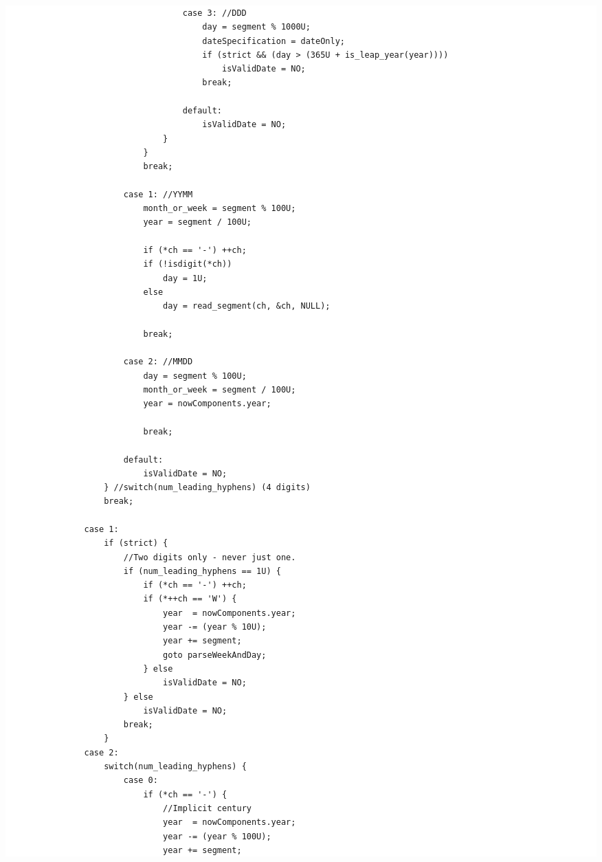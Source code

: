                                         case 3: //DDD
                                            day = segment % 1000U;
                                            dateSpecification = dateOnly;
                                            if (strict && (day > (365U + is_leap_year(year))))
                                                isValidDate = NO;
                                            break;
                                            
                                        default:
                                            isValidDate = NO;
                                    }
                                }
                                break;
                                
                            case 1: //YYMM
                                month_or_week = segment % 100U;
                                year = segment / 100U;
                                
                                if (*ch == '-') ++ch;
                                if (!isdigit(*ch))
                                    day = 1U;
                                else
                                    day = read_segment(ch, &ch, NULL);
                                
                                break;
                                
                            case 2: //MMDD
                                day = segment % 100U;
                                month_or_week = segment / 100U;
                                year = nowComponents.year;
                                
                                break;
                                
                            default:
                                isValidDate = NO;
                        } //switch(num_leading_hyphens) (4 digits)
                        break;
                        
                    case 1:
                        if (strict) {
                            //Two digits only - never just one.
                            if (num_leading_hyphens == 1U) {
                                if (*ch == '-') ++ch;
                                if (*++ch == 'W') {
                                    year  = nowComponents.year;
                                    year -= (year % 10U);
                                    year += segment;
                                    goto parseWeekAndDay;
                                } else
                                    isValidDate = NO;
                            } else
                                isValidDate = NO;
                            break;
                        }
                    case 2:
                        switch(num_leading_hyphens) {
                            case 0:
                                if (*ch == '-') {
                                    //Implicit century
                                    year  = nowComponents.year;
                                    year -= (year % 100U);
                                    year += segment;
                                    